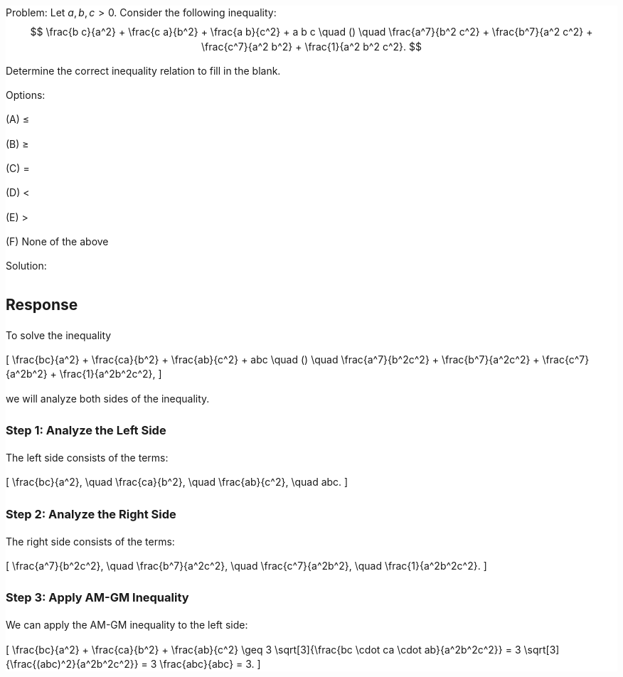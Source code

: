 
Problem: Let $a, b, c > 0$. Consider the following inequality:
$$
\frac{b c}{a^2} + \frac{c a}{b^2} + \frac{a b}{c^2} + a b c \quad () \quad \frac{a^7}{b^2 c^2} + \frac{b^7}{a^2 c^2} + \frac{c^7}{a^2 b^2} + \frac{1}{a^2 b^2 c^2}.
$$

Determine the correct inequality relation to fill in the blank.

Options:

(A) $\leq$ 

(B) $\geq$

(C) $=$ 

(D) $<$

(E) $>$

(F) None of the above

Solution:

## Response

To solve the inequality 

\[
\frac{bc}{a^2} + \frac{ca}{b^2} + \frac{ab}{c^2} + abc \quad () \quad \frac{a^7}{b^2c^2} + \frac{b^7}{a^2c^2} + \frac{c^7}{a^2b^2} + \frac{1}{a^2b^2c^2},
\]

we will analyze both sides of the inequality.

### Step 1: Analyze the Left Side

The left side consists of the terms:

\[
\frac{bc}{a^2}, \quad \frac{ca}{b^2}, \quad \frac{ab}{c^2}, \quad abc.
\]

### Step 2: Analyze the Right Side

The right side consists of the terms:

\[
\frac{a^7}{b^2c^2}, \quad \frac{b^7}{a^2c^2}, \quad \frac{c^7}{a^2b^2}, \quad \frac{1}{a^2b^2c^2}.
\]

### Step 3: Apply AM-GM Inequality

We can apply the AM-GM inequality to the left side:

\[
\frac{bc}{a^2} + \frac{ca}{b^2} + \frac{ab}{c^2} \geq 3 \sqrt[3]{\frac{bc \cdot ca \cdot ab}{a^2b^2c^2}} = 3 \sqrt[3]{\frac{(abc)^2}{a^2b^2c^2}} = 3 \frac{abc}{abc} = 3.
\]
